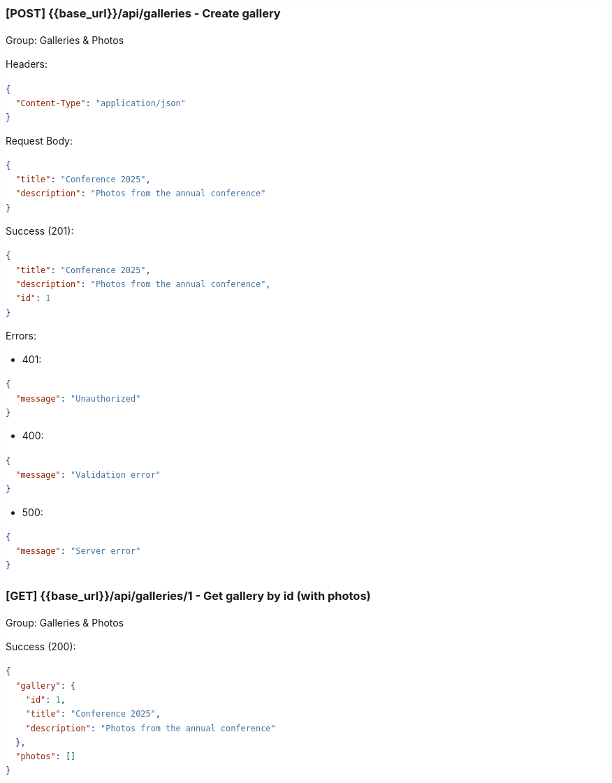 ### [POST] {{base_url}}/api/galleries - Create gallery
Group: Galleries & Photos

Headers:
```json
{
  "Content-Type": "application/json"
}
```

Request Body:
```json
{
  "title": "Conference 2025",
  "description": "Photos from the annual conference"
}
```

Success (201):
```json
{
  "title": "Conference 2025",
  "description": "Photos from the annual conference",
  "id": 1
}
```

Errors:
- 401:
```json
{
  "message": "Unauthorized"
}
```
- 400:
```json
{
  "message": "Validation error"
}
```
- 500:
```json
{
  "message": "Server error"
}
```

### [GET] {{base_url}}/api/galleries/1 - Get gallery by id (with photos)
Group: Galleries & Photos

Success (200):
```json
{
  "gallery": {
    "id": 1,
    "title": "Conference 2025",
    "description": "Photos from the annual conference"
  },
  "photos": []
}
```
